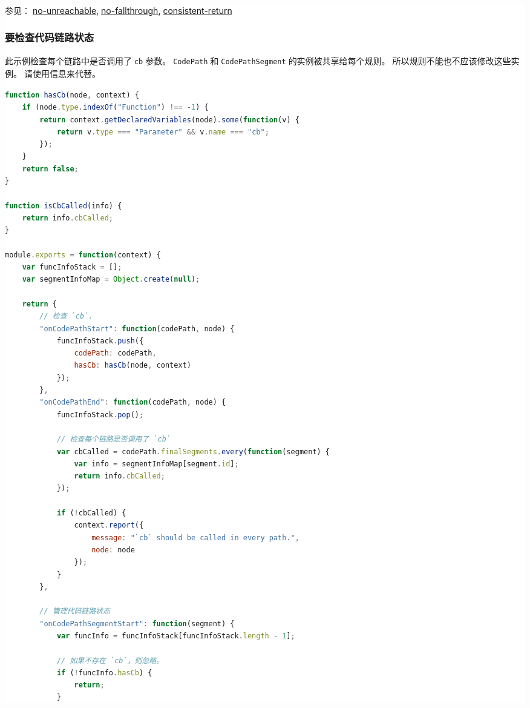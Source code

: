 参见：
[no-unreachable](https://github.com/eslint/eslint/blob/HEAD/lib/rules/no-unreachable.js),
[no-fallthrough](https://github.com/eslint/eslint/blob/HEAD/lib/rules/no-fallthrough.js),
[consistent-return](https://github.com/eslint/eslint/blob/HEAD/lib/rules/consistent-return.js)

### 要检查代码链路状态

此示例检查每个链路中是否调用了 `cb` 参数。
`CodePath` 和 `CodePathSegment` 的实例被共享给每个规则。
所以规则不能也不应该修改这些实例。
请使用信息来代替。

```js
function hasCb(node, context) {
    if (node.type.indexOf("Function") !== -1) {
        return context.getDeclaredVariables(node).some(function(v) {
            return v.type === "Parameter" && v.name === "cb";
        });
    }
    return false;
}

function isCbCalled(info) {
    return info.cbCalled;
}

module.exports = function(context) {
    var funcInfoStack = [];
    var segmentInfoMap = Object.create(null);

    return {
        // 检查 `cb`.
        "onCodePathStart": function(codePath, node) {
            funcInfoStack.push({
                codePath: codePath,
                hasCb: hasCb(node, context)
            });
        },
        "onCodePathEnd": function(codePath, node) {
            funcInfoStack.pop();

            // 检查每个链路是否调用了 `cb`
            var cbCalled = codePath.finalSegments.every(function(segment) {
                var info = segmentInfoMap[segment.id];
                return info.cbCalled;
            });

            if (!cbCalled) {
                context.report({
                    message: "`cb` should be called in every path.",
                    node: node
                });
            }
        },

        // 管理代码链路状态
        "onCodePathSegmentStart": function(segment) {
            var funcInfo = funcInfoStack[funcInfoStack.length - 1];

            // 如果不存在 `cb`，则忽略。
            if (!funcInfo.hasCb) {
                return;
            }

```